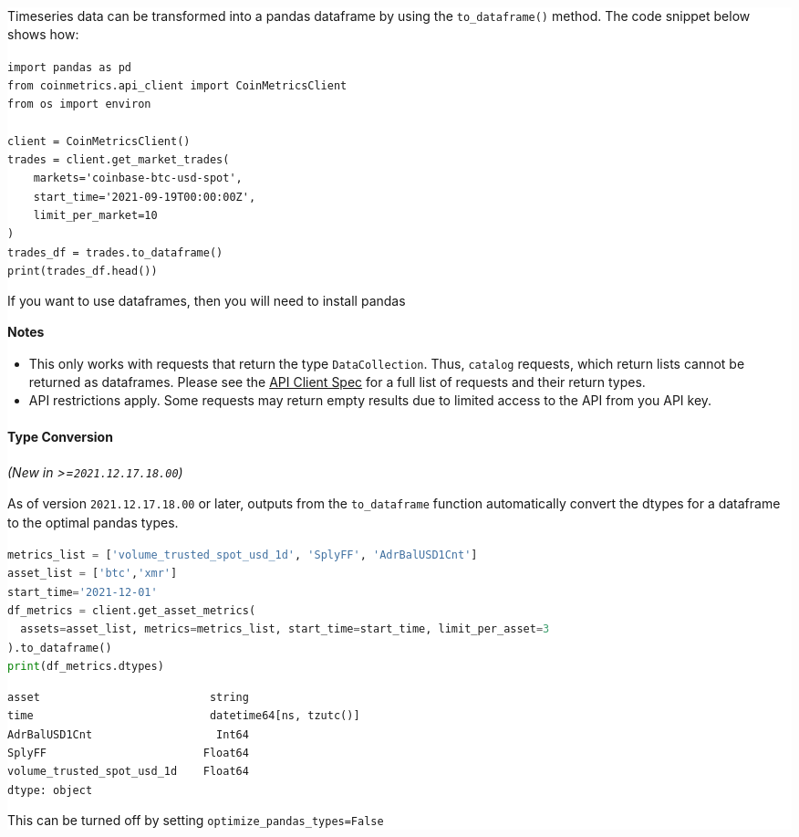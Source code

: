 Timeseries data can be transformed into a pandas dataframe by using the `to_dataframe()` method. The code snippet below shows how:
```
import pandas as pd
from coinmetrics.api_client import CoinMetricsClient
from os import environ

client = CoinMetricsClient()
trades = client.get_market_trades(
    markets='coinbase-btc-usd-spot', 
    start_time='2021-09-19T00:00:00Z', 
    limit_per_market=10
)
trades_df = trades.to_dataframe()
print(trades_df.head())

```
If you want to use dataframes, then you will need to install pandas

**Notes**

- This only works with requests that return the type `DataCollection`. Thus, `catalog` requests, which return lists cannot be returned as dataframes.
  Please see the [API Client Spec](https://coinmetrics.github.io/api-client-python/site/api_client.html) for a full list
  of requests and their return types.
- API restrictions apply. Some requests may return empty results due to limited access to the API from you API key.

#### Type Conversion 
_(New in >=`2021.12.17.18.00`)_

As of version `2021.12.17.18.00` or later, outputs from the  `to_dataframe` function automatically convert the dtypes for a dataframe to the optimal pandas types.
```python
metrics_list = ['volume_trusted_spot_usd_1d', 'SplyFF', 'AdrBalUSD1Cnt']
asset_list = ['btc','xmr']
start_time='2021-12-01'
df_metrics = client.get_asset_metrics(
  assets=asset_list, metrics=metrics_list, start_time=start_time, limit_per_asset=3
).to_dataframe()
print(df_metrics.dtypes)
```

```
asset                          string
time                           datetime64[ns, tzutc()]
AdrBalUSD1Cnt                   Int64
SplyFF                        Float64
volume_trusted_spot_usd_1d    Float64
dtype: object
```

This can be turned off by setting `optimize_pandas_types=False`
